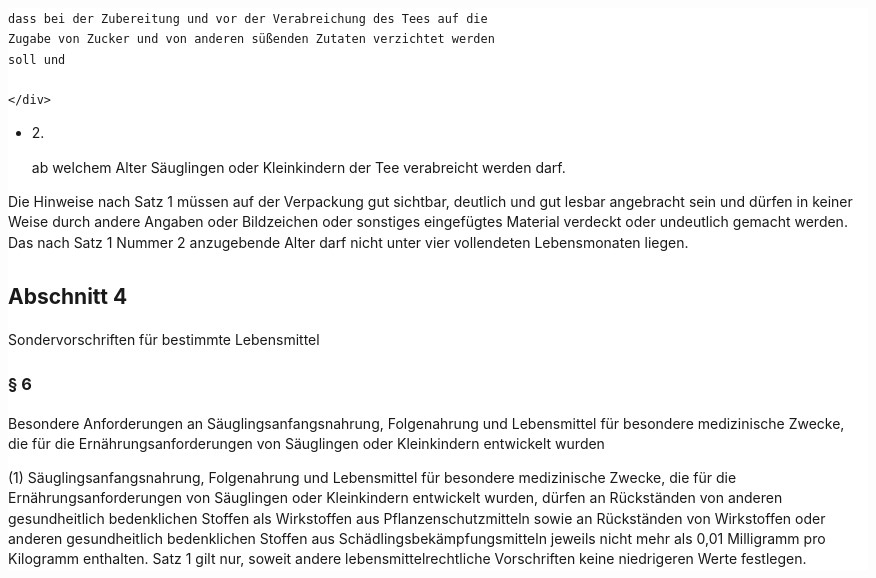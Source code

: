     dass bei der Zubereitung und vor der Verabreichung des Tees auf die
    Zugabe von Zucker und von anderen süßenden Zutaten verzichtet werden
    soll und
    
    </div>

  - 2\.
    
    <div>
    
    ab welchem Alter Säuglingen oder Kleinkindern der Tee verabreicht
    werden darf.
    
    </div>

Die Hinweise nach Satz 1 müssen auf der Verpackung gut sichtbar,
deutlich und gut lesbar angebracht sein und dürfen in keiner Weise durch
andere Angaben oder Bildzeichen oder sonstiges eingefügtes Material
verdeckt oder undeutlich gemacht werden. Das nach Satz 1 Nummer 2
anzugebende Alter darf nicht unter vier vollendeten Lebensmonaten
liegen.

</div>

</div>

</div>

</div>

<span id="BJNR0730B0023BJNG000400000.html"></span>

## Abschnitt 4  
Sondervorschriften für bestimmte Lebensmittel

<span id="BJNR0730B0023BJNE000600000.html"></span>

### § 6  
Besondere Anforderungen an Säuglingsanfangsnahrung, Folgenahrung und Lebensmittel für besondere medizinische Zwecke, die für die Ernährungsanforderungen von Säuglingen oder Kleinkindern entwickelt wurden

<div>

<div class="jnhtml">

<div>

<div class="jurAbsatz">

(1) Säuglingsanfangsnahrung, Folgenahrung und Lebensmittel für besondere
medizinische Zwecke, die für die Ernährungsanforderungen von Säuglingen
oder Kleinkindern entwickelt wurden, dürfen an Rückständen von anderen
gesundheitlich bedenklichen Stoffen als Wirkstoffen aus
Pflanzenschutzmitteln sowie an Rückständen von Wirkstoffen oder anderen
gesundheitlich bedenklichen Stoffen aus Schädlingsbekämpfungsmitteln
jeweils nicht mehr als 0,01 Milligramm pro Kilogramm enthalten. Satz 1
gilt nur, soweit andere lebensmittelrechtliche Vorschriften keine
niedrigeren Werte festlegen.
